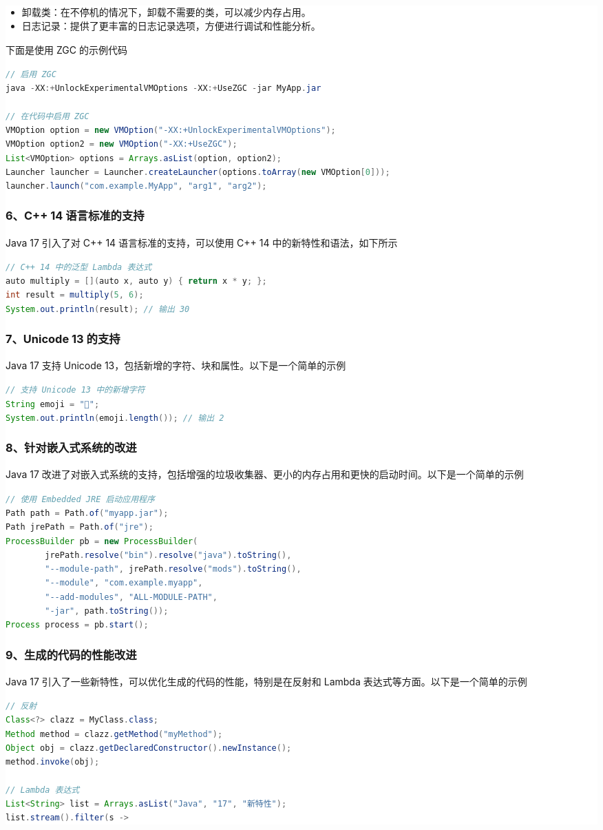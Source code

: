 - 卸载类：在不停机的情况下，卸载不需要的类，可以减少内存占用。
- 日志记录：提供了更丰富的日志记录选项，方便进行调试和性能分析。

下面是使用 ZGC 的示例代码
```java
// 启用 ZGC
java -XX:+UnlockExperimentalVMOptions -XX:+UseZGC -jar MyApp.jar

// 在代码中启用 ZGC
VMOption option = new VMOption("-XX:+UnlockExperimentalVMOptions");
VMOption option2 = new VMOption("-XX:+UseZGC");
List<VMOption> options = Arrays.asList(option, option2);
Launcher launcher = Launcher.createLauncher(options.toArray(new VMOption[0]));
launcher.launch("com.example.MyApp", "arg1", "arg2");
```
<a name="KLa9D"></a>
### 6、C++ 14 语言标准的支持
Java 17 引入了对 C++ 14 语言标准的支持，可以使用 C++ 14 中的新特性和语法，如下所示
```java
// C++ 14 中的泛型 Lambda 表达式
auto multiply = [](auto x, auto y) { return x * y; };
int result = multiply(5, 6);
System.out.println(result); // 输出 30
```
<a name="I65qc"></a>
### 7、Unicode 13 的支持
Java 17 支持 Unicode 13，包括新增的字符、块和属性。以下是一个简单的示例
```java
// 支持 Unicode 13 中的新增字符
String emoji = "🙂";
System.out.println(emoji.length()); // 输出 2
```
<a name="lfKPP"></a>
### 8、针对嵌入式系统的改进
Java 17 改进了对嵌入式系统的支持，包括增强的垃圾收集器、更小的内存占用和更快的启动时间。以下是一个简单的示例
```java
// 使用 Embedded JRE 启动应用程序
Path path = Path.of("myapp.jar");
Path jrePath = Path.of("jre");
ProcessBuilder pb = new ProcessBuilder(
        jrePath.resolve("bin").resolve("java").toString(),
        "--module-path", jrePath.resolve("mods").toString(),
        "--module", "com.example.myapp",
        "--add-modules", "ALL-MODULE-PATH",
        "-jar", path.toString());
Process process = pb.start();
```
<a name="Nw2qi"></a>
### 9、生成的代码的性能改进
Java 17 引入了一些新特性，可以优化生成的代码的性能，特别是在反射和 Lambda 表达式等方面。以下是一个简单的示例
```java
// 反射
Class<?> clazz = MyClass.class;
Method method = clazz.getMethod("myMethod");
Object obj = clazz.getDeclaredConstructor().newInstance();
method.invoke(obj);

// Lambda 表达式
List<String> list = Arrays.asList("Java", "17", "新特性");
list.stream().filter(s ->
```
<a name="VKDx8"></a>
